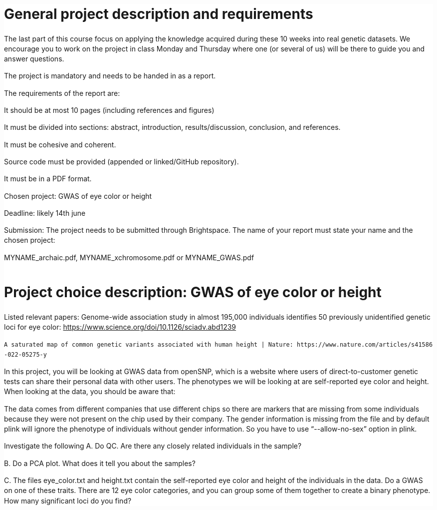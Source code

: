# General project description and requirements

The last part of this course focus on applying the knowledge acquired during these 10 weeks into real genetic datasets. We encourage you to work on the project in class Monday and Thursday where one (or several of us) will be there to guide you and answer questions.

The project is mandatory and needs to be handed in as a report.

The requirements of the report are:

It should be at most 10 pages (including references and figures)

It must be divided into sections: abstract, introduction, results/discussion, conclusion, and references.

It must be cohesive and coherent.

Source code must be provided (appended or linked/GitHub repository).

It must be in a PDF format.

Chosen project: GWAS of eye color or height

Deadline: likely 14th june

Submission: The project needs to be submitted through Brightspace. The name of your report must state your name and the chosen project:

MYNAME_archaic.pdf, MYNAME_xchromosome.pdf or MYNAME_GWAS.pdf

# Project choice description: GWAS of eye color or height

Listed relevant papers:
    Genome-wide association study in almost 195,000 individuals identifies 50 previously unidentified genetic loci for eye color: https://www.science.org/doi/10.1126/sciadv.abd1239

    A saturated map of common genetic variants associated with human height | Nature: https://www.nature.com/articles/s41586-022-05275-y

In this project, you will be looking at GWAS data from openSNP, which is a website where users of direct-to-customer genetic tests can share their personal data with other users. The phenotypes we will be looking at are self-reported eye color and height. When looking at the data, you should be aware that:

The data comes from different companies that use different chips so there are markers that are missing from some individuals because they were not present on the chip used by their company.
The gender information is missing from the file and by default plink will ignore the phenotype of individuals without gender information. So you have to use “--allow-no-sex” option in plink.

Investigate the following
A. Do QC. Are there any closely related individuals in the sample?

B. Do a PCA plot. What does it tell you about the samples?

C. The files eye_color.txt and height.txt contain the self-reported eye color and height of the individuals in the data. Do a GWAS on one of these traits. There are 12 eye color categories, and you can group some of them together to create a binary phenotype. How many significant loci do you find?
